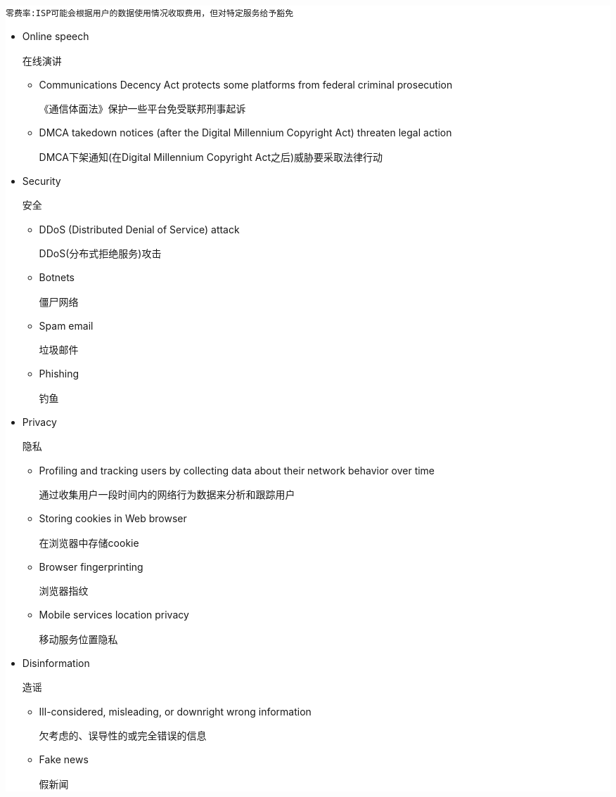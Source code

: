     零费率:ISP可能会根据用户的数据使用情况收取费用，但对特定服务给予豁免

* Online speech

  在线演讲

  * Communications Decency Act protects some platforms from federal criminal prosecution

    《通信体面法》保护一些平台免受联邦刑事起诉

  * DMCA takedown notices (after the Digital Millennium Copyright Act) threaten legal action

    DMCA下架通知(在Digital Millennium Copyright Act之后)威胁要采取法律行动

* Security

  安全

  * DDoS (Distributed Denial of Service) attack

    DDoS(分布式拒绝服务)攻击

  * Botnets

    僵尸网络

  * Spam email

    垃圾邮件

  * Phishing

    钓鱼

* Privacy

  隐私

  * Profiling and tracking users by collecting data about their network behavior over time

    通过收集用户一段时间内的网络行为数据来分析和跟踪用户

  * Storing cookies in Web browser

    在浏览器中存储cookie

  * Browser fingerprinting

    浏览器指纹

  * Mobile services location privacy

    移动服务位置隐私

* Disinformation

  造谣

  * Ill-considered, misleading, or downright wrong information

    欠考虑的、误导性的或完全错误的信息

  * Fake news

    假新闻
